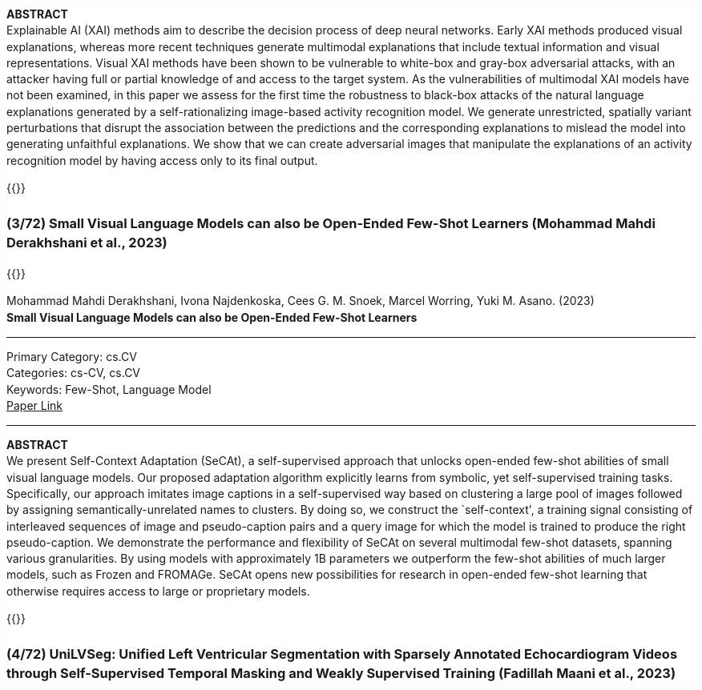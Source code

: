 

**ABSTRACT**  
Explainable AI (XAI) methods aim to describe the decision process of deep neural networks. Early XAI methods produced visual explanations, whereas more recent techniques generate multimodal explanations that include textual information and visual representations. Visual XAI methods have been shown to be vulnerable to white-box and gray-box adversarial attacks, with an attacker having full or partial knowledge of and access to the target system. As the vulnerabilities of multimodal XAI models have not been examined, in this paper we assess for the first time the robustness to black-box attacks of the natural language explanations generated by a self-rationalizing image-based activity recognition model. We generate unrestricted, spatially variant perturbations that disrupt the association between the predictions and the corresponding explanations to mislead the model into generating unfaithful explanations. We show that we can create adversarial images that manipulate the explanations of an activity recognition model by having access only to its final output.

{{</citation>}}


### (3/72) Small Visual Language Models can also be Open-Ended Few-Shot Learners (Mohammad Mahdi Derakhshani et al., 2023)

{{<citation>}}

Mohammad Mahdi Derakhshani, Ivona Najdenkoska, Cees G. M. Snoek, Marcel Worring, Yuki M. Asano. (2023)  
**Small Visual Language Models can also be Open-Ended Few-Shot Learners**  

---
Primary Category: cs.CV  
Categories: cs-CV, cs.CV  
Keywords: Few-Shot, Language Model  
[Paper Link](http://arxiv.org/abs/2310.00500v1)  

---


**ABSTRACT**  
We present Self-Context Adaptation (SeCAt), a self-supervised approach that unlocks open-ended few-shot abilities of small visual language models. Our proposed adaptation algorithm explicitly learns from symbolic, yet self-supervised training tasks. Specifically, our approach imitates image captions in a self-supervised way based on clustering a large pool of images followed by assigning semantically-unrelated names to clusters. By doing so, we construct the `self-context', a training signal consisting of interleaved sequences of image and pseudo-caption pairs and a query image for which the model is trained to produce the right pseudo-caption. We demonstrate the performance and flexibility of SeCAt on several multimodal few-shot datasets, spanning various granularities. By using models with approximately 1B parameters we outperform the few-shot abilities of much larger models, such as Frozen and FROMAGe. SeCAt opens new possibilities for research in open-ended few-shot learning that otherwise requires access to large or proprietary models.

{{</citation>}}


### (4/72) UniLVSeg: Unified Left Ventricular Segmentation with Sparsely Annotated Echocardiogram Videos through Self-Supervised Temporal Masking and Weakly Supervised Training (Fadillah Maani et al., 2023)

